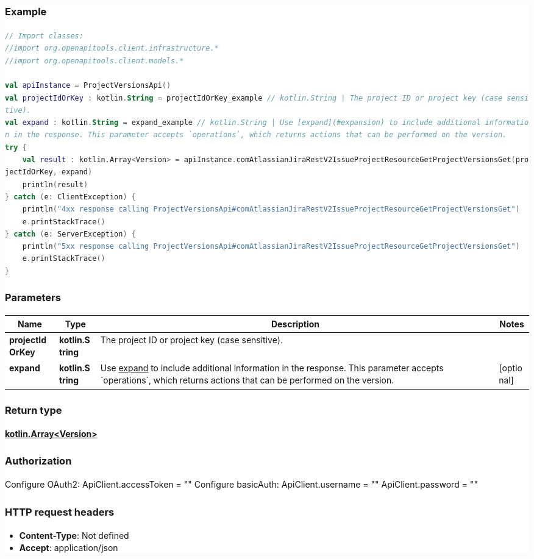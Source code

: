 ### Example
```kotlin
// Import classes:
//import org.openapitools.client.infrastructure.*
//import org.openapitools.client.models.*

val apiInstance = ProjectVersionsApi()
val projectIdOrKey : kotlin.String = projectIdOrKey_example // kotlin.String | The project ID or project key (case sensitive).
val expand : kotlin.String = expand_example // kotlin.String | Use [expand](#expansion) to include additional information in the response. This parameter accepts `operations`, which returns actions that can be performed on the version.
try {
    val result : kotlin.Array<Version> = apiInstance.comAtlassianJiraRestV2IssueProjectResourceGetProjectVersionsGet(projectIdOrKey, expand)
    println(result)
} catch (e: ClientException) {
    println("4xx response calling ProjectVersionsApi#comAtlassianJiraRestV2IssueProjectResourceGetProjectVersionsGet")
    e.printStackTrace()
} catch (e: ServerException) {
    println("5xx response calling ProjectVersionsApi#comAtlassianJiraRestV2IssueProjectResourceGetProjectVersionsGet")
    e.printStackTrace()
}
```

### Parameters

Name | Type | Description  | Notes
------------- | ------------- | ------------- | -------------
 **projectIdOrKey** | **kotlin.String**| The project ID or project key (case sensitive). |
 **expand** | **kotlin.String**| Use [expand](#expansion) to include additional information in the response. This parameter accepts &#x60;operations&#x60;, which returns actions that can be performed on the version. | [optional]

### Return type

[**kotlin.Array&lt;Version&gt;**](Version.md)

### Authorization


Configure OAuth2:
    ApiClient.accessToken = ""
Configure basicAuth:
    ApiClient.username = ""
    ApiClient.password = ""

### HTTP request headers

 - **Content-Type**: Not defined
 - **Accept**: application/json
